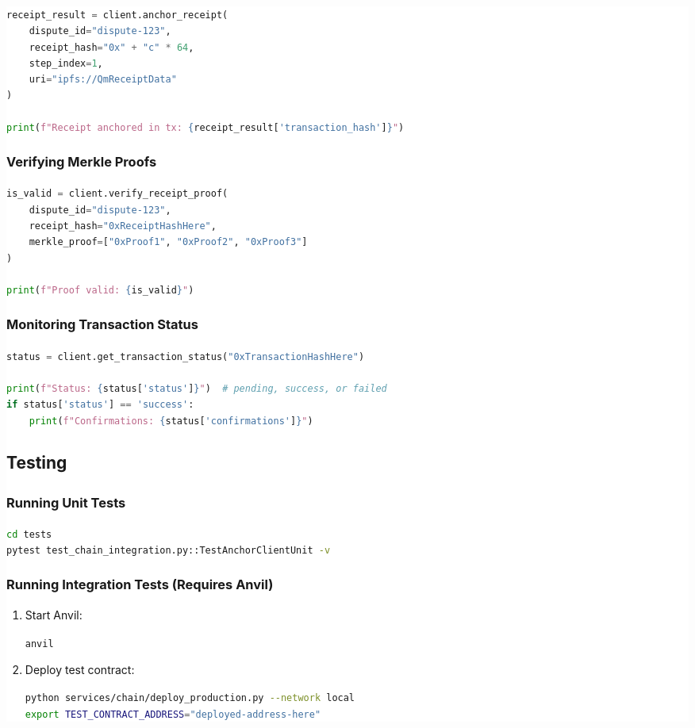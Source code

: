 ```python
receipt_result = client.anchor_receipt(
    dispute_id="dispute-123",
    receipt_hash="0x" + "c" * 64,
    step_index=1,
    uri="ipfs://QmReceiptData"
)

print(f"Receipt anchored in tx: {receipt_result['transaction_hash']}")
```

### Verifying Merkle Proofs

```python
is_valid = client.verify_receipt_proof(
    dispute_id="dispute-123",
    receipt_hash="0xReceiptHashHere",
    merkle_proof=["0xProof1", "0xProof2", "0xProof3"]
)

print(f"Proof valid: {is_valid}")
```

### Monitoring Transaction Status

```python
status = client.get_transaction_status("0xTransactionHashHere")

print(f"Status: {status['status']}")  # pending, success, or failed
if status['status'] == 'success':
    print(f"Confirmations: {status['confirmations']}")
```

## Testing

### Running Unit Tests

```bash
cd tests
pytest test_chain_integration.py::TestAnchorClientUnit -v
```

### Running Integration Tests (Requires Anvil)

1. Start Anvil:
   ```bash
   anvil
   ```

2. Deploy test contract:
   ```bash
   python services/chain/deploy_production.py --network local
   export TEST_CONTRACT_ADDRESS="deployed-address-here"
   ```
